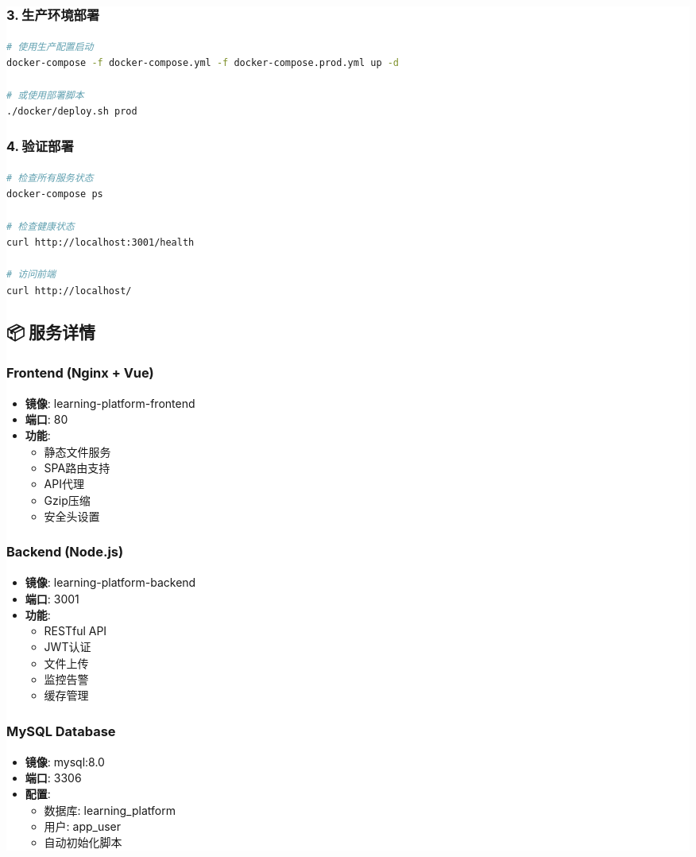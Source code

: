 ### 3. 生产环境部署

```bash
# 使用生产配置启动
docker-compose -f docker-compose.yml -f docker-compose.prod.yml up -d

# 或使用部署脚本
./docker/deploy.sh prod
```

### 4. 验证部署

```bash
# 检查所有服务状态
docker-compose ps

# 检查健康状态
curl http://localhost:3001/health

# 访问前端
curl http://localhost/
```

## 📦 服务详情

### Frontend (Nginx + Vue)
- **镜像**: learning-platform-frontend
- **端口**: 80
- **功能**: 
  - 静态文件服务
  - SPA路由支持
  - API代理
  - Gzip压缩
  - 安全头设置

### Backend (Node.js)
- **镜像**: learning-platform-backend  
- **端口**: 3001
- **功能**:
  - RESTful API
  - JWT认证
  - 文件上传
  - 监控告警
  - 缓存管理

### MySQL Database
- **镜像**: mysql:8.0
- **端口**: 3306
- **配置**:
  - 数据库: learning_platform
  - 用户: app_user
  - 自动初始化脚本
